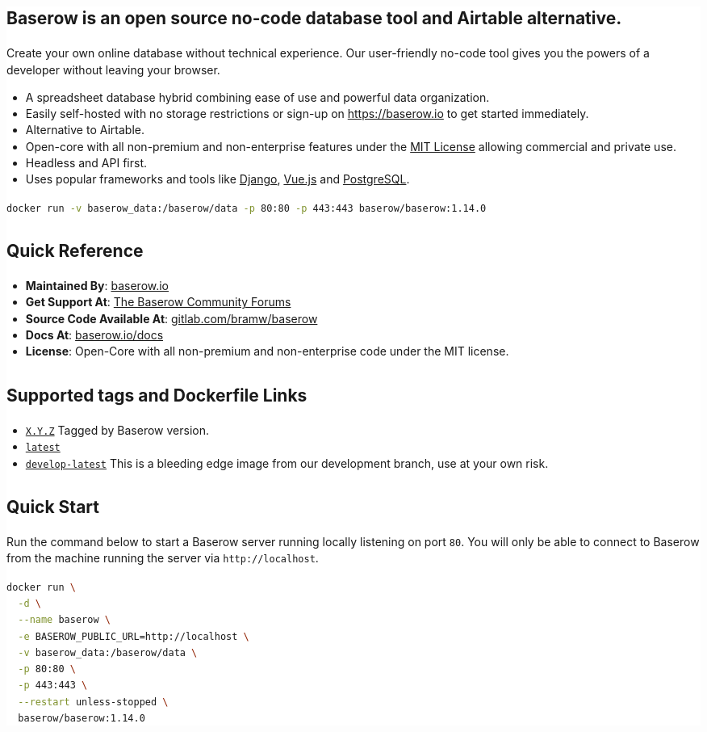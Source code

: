 ## Baserow is an open source no-code database tool and Airtable alternative.

Create your own online database without technical experience. Our user-friendly no-code
tool gives you the powers of a developer without leaving your browser.

* A spreadsheet database hybrid combining ease of use and powerful data organization.
* Easily self-hosted with no storage restrictions or sign-up on https://baserow.io to
  get started immediately.
* Alternative to Airtable.
* Open-core with all non-premium and non-enterprise features under
  the [MIT License](https://choosealicense.com/licenses/mit/) allowing commercial and
  private use.
* Headless and API first.
* Uses popular frameworks and tools like [Django](https://www.djangoproject.com/),
  [Vue.js](https://vuejs.org/) and [PostgreSQL](https://www.postgresql.org/).

```bash
docker run -v baserow_data:/baserow/data -p 80:80 -p 443:443 baserow/baserow:1.14.0
```

## Quick Reference

* **Maintained By**: [baserow.io](https://baserow.io/contact)
* **Get Support At**: [The Baserow Community Forums](https://community.baserow.io)
* **Source Code Available At**: [gitlab.com/bramw/baserow](https://gitlab.com/bramw/baserow)
* **Docs At**: [baserow.io/docs](https://baserow.io/docs)
* **License**: Open-Core with all non-premium and non-enterprise code under the MIT
  license.

## Supported tags and Dockerfile Links

* [`X.Y.Z`](https://gitlab.com/bramw/baserow/-/blob/master/deploy/all-in-one/Dockerfile)
  Tagged by Baserow version.
* [`latest`](https://gitlab.com/bramw/baserow/-/blob/master/deploy/all-in-one/Dockerfile)
* [`develop-latest`](https://gitlab.com/bramw/baserow/-/blob/develop/deploy/all-in-one/Dockerfile) 
  This is a bleeding edge image from our development branch, use at your own risk.

## Quick Start

Run the command below to start a Baserow server running locally listening on port `80`.
You will only be able to connect to Baserow from the machine running the server via
`http://localhost`.

```bash
docker run \
  -d \
  --name baserow \
  -e BASEROW_PUBLIC_URL=http://localhost \
  -v baserow_data:/baserow/data \
  -p 80:80 \
  -p 443:443 \
  --restart unless-stopped \
  baserow/baserow:1.14.0
```
